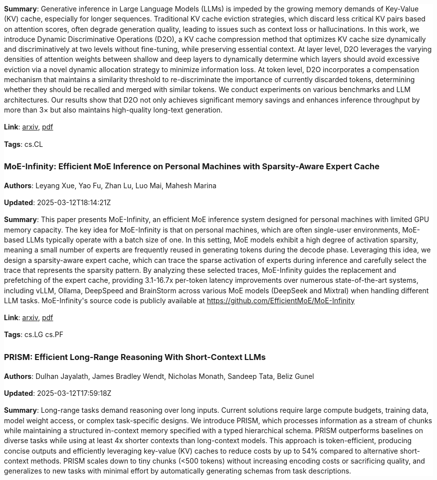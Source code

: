 **Summary**: Generative inference in Large Language Models (LLMs) is impeded by the growing memory demands of Key-Value (KV) cache, especially for longer sequences. Traditional KV cache eviction strategies, which discard less critical KV pairs based on attention scores, often degrade generation quality, leading to issues such as context loss or hallucinations. In this work, we introduce Dynamic Discriminative Operations (D2O), a KV cache compression method that optimizes KV cache size dynamically and discriminatively at two levels without fine-tuning, while preserving essential context. At layer level, D2O leverages the varying densities of attention weights between shallow and deep layers to dynamically determine which layers should avoid excessive eviction via a novel dynamic allocation strategy to minimize information loss. At token level, D2O incorporates a compensation mechanism that maintains a similarity threshold to re-discriminate the importance of currently discarded tokens, determining whether they should be recalled and merged with similar tokens. We conduct experiments on various benchmarks and LLM architectures. Our results show that D2O not only achieves significant memory savings and enhances inference throughput by more than 3$\times$ but also maintains high-quality long-text generation.

**Link**: [arxiv](http://arxiv.org/abs/2406.13035v3),  [pdf](http://arxiv.org/pdf/2406.13035v3)

**Tags**: cs.CL 



### MoE-Infinity: Efficient MoE Inference on Personal Machines with   Sparsity-Aware Expert Cache
**Authors**: Leyang Xue, Yao Fu, Zhan Lu, Luo Mai, Mahesh Marina

**Updated**: 2025-03-12T18:14:21Z

**Summary**: This paper presents MoE-Infinity, an efficient MoE inference system designed for personal machines with limited GPU memory capacity. The key idea for MoE-Infinity is that on personal machines, which are often single-user environments, MoE-based LLMs typically operate with a batch size of one. In this setting, MoE models exhibit a high degree of activation sparsity, meaning a small number of experts are frequently reused in generating tokens during the decode phase. Leveraging this idea, we design a sparsity-aware expert cache, which can trace the sparse activation of experts during inference and carefully select the trace that represents the sparsity pattern. By analyzing these selected traces, MoE-Infinity guides the replacement and prefetching of the expert cache, providing 3.1-16.7x per-token latency improvements over numerous state-of-the-art systems, including vLLM, Ollama, DeepSpeed and BrainStorm across various MoE models (DeepSeek and Mixtral) when handling different LLM tasks. MoE-Infinity's source code is publicly available at https://github.com/EfficientMoE/MoE-Infinity

**Link**: [arxiv](http://arxiv.org/abs/2401.14361v3),  [pdf](http://arxiv.org/pdf/2401.14361v3)

**Tags**: cs.LG cs.PF 



### PRISM: Efficient Long-Range Reasoning With Short-Context LLMs
**Authors**: Dulhan Jayalath, James Bradley Wendt, Nicholas Monath, Sandeep Tata, Beliz Gunel

**Updated**: 2025-03-12T17:59:18Z

**Summary**: Long-range tasks demand reasoning over long inputs. Current solutions require large compute budgets, training data, model weight access, or complex task-specific designs. We introduce PRISM, which processes information as a stream of chunks while maintaining a structured in-context memory specified with a typed hierarchical schema. PRISM outperforms baselines on diverse tasks while using at least 4x shorter contexts than long-context models. This approach is token-efficient, producing concise outputs and efficiently leveraging key-value (KV) caches to reduce costs by up to 54% compared to alternative short-context methods. PRISM scales down to tiny chunks (<500 tokens) without increasing encoding costs or sacrificing quality, and generalizes to new tasks with minimal effort by automatically generating schemas from task descriptions.
